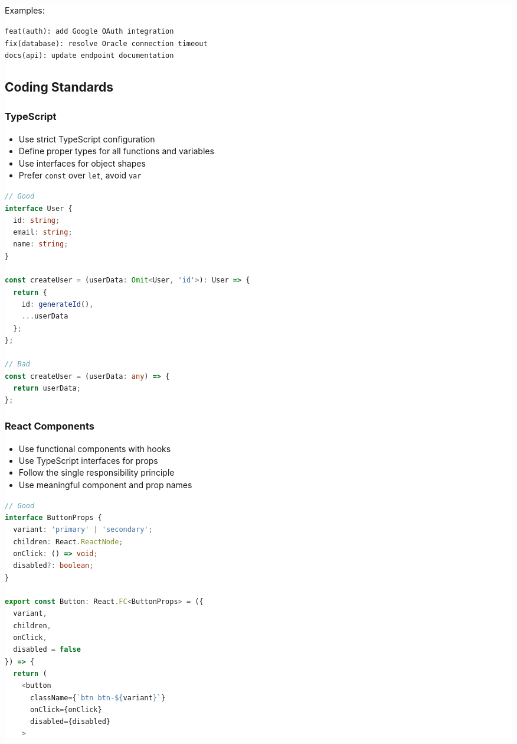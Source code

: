 Examples:
```
feat(auth): add Google OAuth integration
fix(database): resolve Oracle connection timeout
docs(api): update endpoint documentation
```

## Coding Standards

### TypeScript

- Use strict TypeScript configuration
- Define proper types for all functions and variables
- Use interfaces for object shapes
- Prefer `const` over `let`, avoid `var`

```typescript
// Good
interface User {
  id: string;
  email: string;
  name: string;
}

const createUser = (userData: Omit<User, 'id'>): User => {
  return {
    id: generateId(),
    ...userData
  };
};

// Bad
const createUser = (userData: any) => {
  return userData;
};
```

### React Components

- Use functional components with hooks
- Use TypeScript interfaces for props
- Follow the single responsibility principle
- Use meaningful component and prop names

```typescript
// Good
interface ButtonProps {
  variant: 'primary' | 'secondary';
  children: React.ReactNode;
  onClick: () => void;
  disabled?: boolean;
}

export const Button: React.FC<ButtonProps> = ({
  variant,
  children,
  onClick,
  disabled = false
}) => {
  return (
    <button
      className={`btn btn-${variant}`}
      onClick={onClick}
      disabled={disabled}
    >
```
